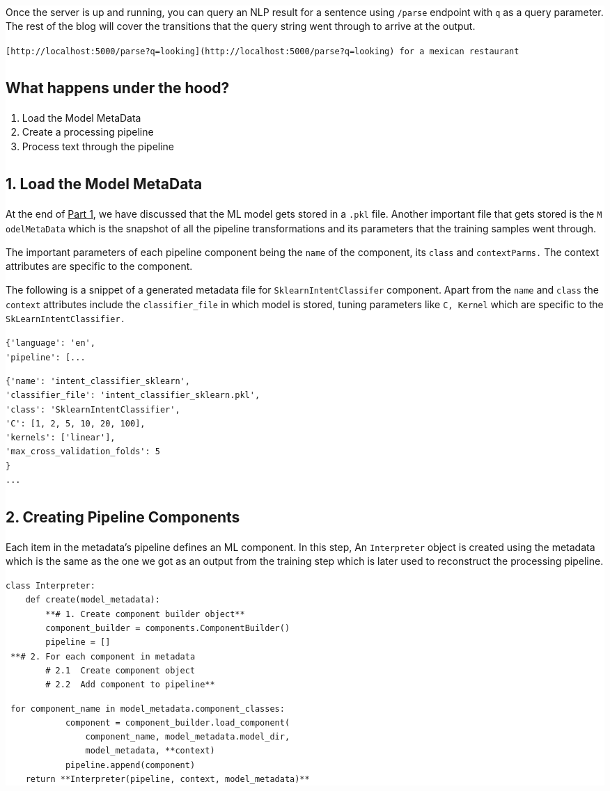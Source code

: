 Once the server is up and running, you can query an NLP result for a sentence using `/parse` endpoint with `q` as a query parameter. The rest of the blog will cover the transitions that the query string went through to arrive at the output.

```
[http://localhost:5000/parse?q=looking](http://localhost:5000/parse?q=looking) for a mexican restaurant
```

## What happens under the hood?

1.  Load the Model MetaData
2.  Create a processing pipeline
3.  Process text through the pipeline

## 1\. Load the Model MetaData

At the end of [Part 1](https://medium.com/@bhavaniravi/demystifying-rasa-nlu-1-training-91a08429c9fb), we have discussed that the ML model gets stored in a `.pkl` file. Another important file that gets stored is the `ModelMetaData` which is the snapshot of all the pipeline transformations and its parameters that the training samples went through.

The important parameters of each pipeline component being the `name` of the component, its `class` and `contextParms.` The context attributes are specific to the component.

The following is a snippet of a generated metadata file for `SklearnIntentClassifer` component. Apart from the `name` and `class` the `context` attributes include the `classifier_file` in which model is stored, tuning parameters like `C, Kernel` which are specific to the `SkLearnIntentClassifier.`

```
{'language': 'en',   
'pipeline': [...
```
```
{'name': 'intent_classifier_sklearn',  
'classifier_file': 'intent_classifier_sklearn.pkl',  
'class': 'SklearnIntentClassifier',  
'C': [1, 2, 5, 10, 20, 100],   
'kernels': ['linear'],   
'max_cross_validation_folds': 5  
}  
...
```

## 2\. Creating Pipeline Components

Each item in the metadata’s pipeline defines an ML component. In this step, An `Interpreter` object is created using the metadata which is the same as the one we got as an output from the training step which is later used to reconstruct the processing pipeline.

```
class Interpreter:  
    def create(model_metadata):  
        **# 1. Create component builder object**  
        component_builder = components.ComponentBuilder()  
        pipeline = []  
 **# 2. For each component in metadata  
        # 2.1  Create component object  
        # 2.2  Add component to pipeline**
```
```
 for component_name in model_metadata.component_classes:  
            component = component_builder.load_component(  
                component_name, model_metadata.model_dir,  
                model_metadata, **context)  
            pipeline.append(component)  
    return **Interpreter(pipeline, context, model_metadata)**
```